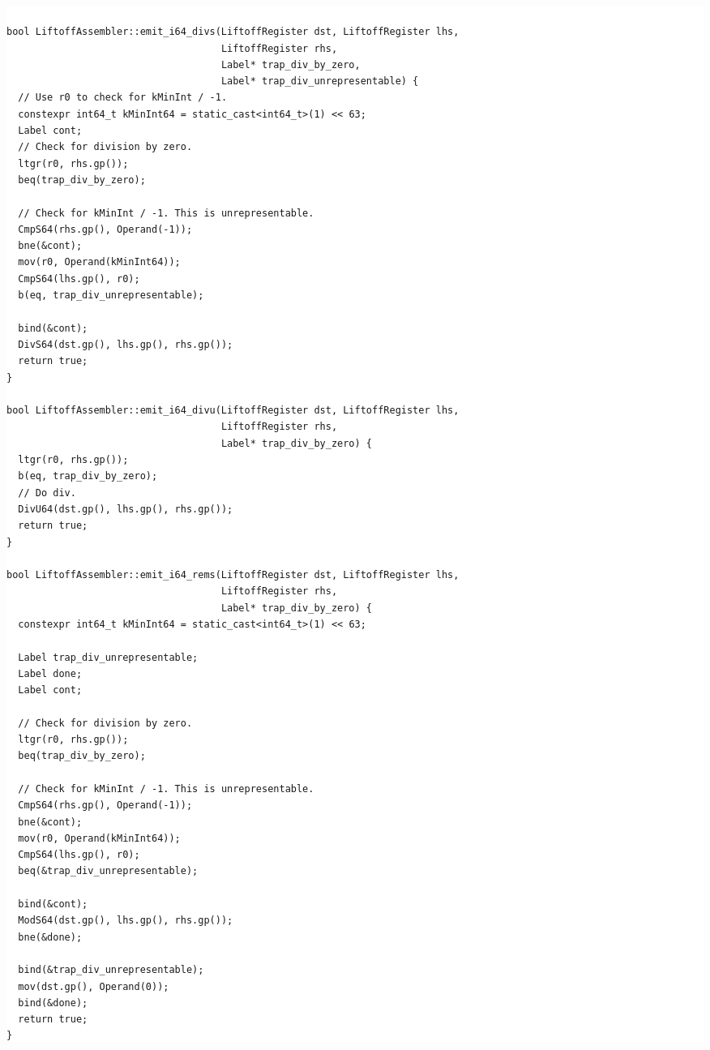 ```

bool LiftoffAssembler::emit_i64_divs(LiftoffRegister dst, LiftoffRegister lhs,
                                     LiftoffRegister rhs,
                                     Label* trap_div_by_zero,
                                     Label* trap_div_unrepresentable) {
  // Use r0 to check for kMinInt / -1.
  constexpr int64_t kMinInt64 = static_cast<int64_t>(1) << 63;
  Label cont;
  // Check for division by zero.
  ltgr(r0, rhs.gp());
  beq(trap_div_by_zero);

  // Check for kMinInt / -1. This is unrepresentable.
  CmpS64(rhs.gp(), Operand(-1));
  bne(&cont);
  mov(r0, Operand(kMinInt64));
  CmpS64(lhs.gp(), r0);
  b(eq, trap_div_unrepresentable);

  bind(&cont);
  DivS64(dst.gp(), lhs.gp(), rhs.gp());
  return true;
}

bool LiftoffAssembler::emit_i64_divu(LiftoffRegister dst, LiftoffRegister lhs,
                                     LiftoffRegister rhs,
                                     Label* trap_div_by_zero) {
  ltgr(r0, rhs.gp());
  b(eq, trap_div_by_zero);
  // Do div.
  DivU64(dst.gp(), lhs.gp(), rhs.gp());
  return true;
}

bool LiftoffAssembler::emit_i64_rems(LiftoffRegister dst, LiftoffRegister lhs,
                                     LiftoffRegister rhs,
                                     Label* trap_div_by_zero) {
  constexpr int64_t kMinInt64 = static_cast<int64_t>(1) << 63;

  Label trap_div_unrepresentable;
  Label done;
  Label cont;

  // Check for division by zero.
  ltgr(r0, rhs.gp());
  beq(trap_div_by_zero);

  // Check for kMinInt / -1. This is unrepresentable.
  CmpS64(rhs.gp(), Operand(-1));
  bne(&cont);
  mov(r0, Operand(kMinInt64));
  CmpS64(lhs.gp(), r0);
  beq(&trap_div_unrepresentable);

  bind(&cont);
  ModS64(dst.gp(), lhs.gp(), rhs.gp());
  bne(&done);

  bind(&trap_div_unrepresentable);
  mov(dst.gp(), Operand(0));
  bind(&done);
  return true;
}
```